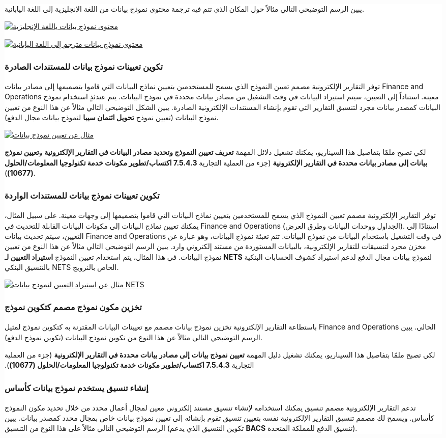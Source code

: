 يبين الرسم التوضيحي التالي مثالاً حول المكان الذي تتم فيه ترجمة محتوى نموذج بيانات من اللغة الإنجليزية إلى اللغة اليابانية. 

[![محتوى نموذج بيانات باللغة الإنجليزية](./media/ER-overview-05.png)](./media/ER-overview-05.png)

[![محتوى نموذج بيانات مترجم إلى اللغة اليابانية](./media/ER-overview-06.png)](./media/ER-overview-06.png)


### <a name="configuring-data-model-mappings-for-outgoing-documents"></a>تكوين تعيينات نموذج بيانات للمستندات الصادرة

توفر التقارير الإلكترونية مصمم تعيين النموذج الذي يسمح للمستخدمين بتعيين نماذج البيانات التي قاموا بتصميمها إلى مصادر بيانات Finance and Operations معينة. استناداً إلى التعيين، سيتم استيراد البيانات في وقت التشغيل من مصادر بيانات محددة في نموذج البيانات. يتم عندئذٍ استخدام نموذج البيانات كمصدر بيانات مجرد لتنسيق التقارير التي تقوم بإنشاء المستندات الإلكترونية الصادرة. يبين الشكل التوضيحي التالي مثالاً عن هذا النوع من تعيين نموذج البيانات (تعيين نموذج **تحويل ائتمان سيبا** لنموذج بيانات مجال الدفع). 

[![مثال عن تعيين نموذج بيانات](./media/ER-overview-07.png)](./media/ER-overview-07.png)

لكي تصبح ملمًا بتفاصيل هذا السيناريو، يمكنك تشغيل دلائل المهمة **تعريف تعيين النموذج وتحديد مصادر البيانات في التقارير الإلكترونية** و**تعيين نموذج بيانات إلى مصادر بيانات محددة في التقارير الإلكترونية** (جزء من العملية التجارية **7.5.4.3 اكتساب/تطوير مكونات خدمة تكنولوجيا المعلومات/الحلول (10677)**).

### <a name="configuring-data-model-mappings-for-incoming-documents"></a>تكوين تعيينات نموذج بيانات للمستندات الواردة
توفر التقارير الإلكترونية مصمم تعيين النموذج الذي يسمح للمستخدمين بتعيين نماذج البيانات التي قاموا بتصميمها إلى وجهات معينة. على سبيل المثال، يمكنك تعيين نماذج البيانات إلى مكونات البيانات القابلة للتحديث في Finance and Operations (الجداول ووحدات البيانات وطرق العرض). استنادًا إلى التعيين، سيتم تحديث بيانات Finance and Operations في وقت التشغيل باستخدام البيانات من نموذج البيانات. تتم تعبئة نموذج البيانات، وهو عبارة عن مخزن مجرد لتنسيقات للتقارير الإلكترونية، بالبيانات المستوردة من مستند إلكتروني وارد. يبين الرسم التوضيحي التالي مثالاً عن هذا النوع من تعيين نموذج البيانات. في هذا المثال، يتم استخدام تعيين النموذج **استيراد التعيين لـ NETS‎** لنموذج بيانات مجال الدفع لدعم استيراد كشوف الحسابات البنكية بالتنسيق البنكي NETS الخاص بالنرويج.

[![مثال عن استيراد التعيين لنموذج بيانات NETS](./media/ER-overview-08.png)](./media/ER-overview-08.png)

### <a name="storing-a-designed-model-component-as-a-model-configuration"></a>تخزين مكون نموذج مصمم كتكوين نموذج

باستطاعة التقارير الإلكترونية تخزين نموذج بيانات مصمم مع تعيينات البيانات المقترنة به كتكوين نموذج لمثيل Finance and Operations الحالي. يبين الرسم التوضيحي التالي مثالاً عن هذا النوع من تكوين نموذج البيانات (تكوين نموذج الدفع). 

لكي تصبح ملمًا بتفاصيل هذا السيناريو، يمكنك تشغيل دليل المهمة **تعيين نموذج بيانات إلى مصادر بيانات محددة‬‏‫ في التقارير الإلكترونية** (جزء من العملية التجارية **7.5.4.3 اكتساب/تطوير مكونات خدمة تكنولوجيا المعلومات/الحلول (10677)**).

### <a name="building-a-format-that-uses-a-data-model-as-a-base"></a>إنشاء تنسيق يستخدم نموذج بيانات كأساس

تدعم التقارير الإلكترونية مصمم تنسيق يمكنك استخدامه لإنشاء تنسيق مستند إلكتروني معين لمجال أعمال محدد من خلال تحديد مكون النموذج كأساس. ويسمح لك مصمم تنسيق التقارير الإلكترونية نفسه بتعيين تنسيق تقوم بإنشائه إلى تعيين نموذج بيانات خاص بمجال محدد كمصدر بيانات. يبين الرسم التوضيحي التالي مثالاً على هذا النوع من التنسيق (تكوين التنسيق الذي يدعم **BACS** تنسيق الدفع للمملكة المتحدة). 
